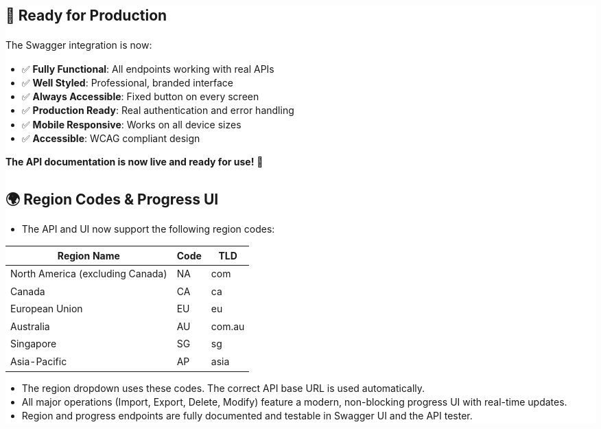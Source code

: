 
## 🚀 **Ready for Production**

The Swagger integration is now:
- ✅ **Fully Functional**: All endpoints working with real APIs
- ✅ **Well Styled**: Professional, branded interface
- ✅ **Always Accessible**: Fixed button on every screen
- ✅ **Production Ready**: Real authentication and error handling
- ✅ **Mobile Responsive**: Works on all device sizes
- ✅ **Accessible**: WCAG compliant design

**The API documentation is now live and ready for use!** 🎉 

## 🌍 Region Codes & Progress UI

- The API and UI now support the following region codes:

| Region Name                        | Code | TLD     |
|------------------------------------|------|---------|
| North America (excluding Canada)   | NA   | com     |
| Canada                             | CA   | ca      |
| European Union                     | EU   | eu      |
| Australia                          | AU   | com.au  |
| Singapore                          | SG   | sg      |
| Asia-Pacific                       | AP   | asia    |

- The region dropdown uses these codes. The correct API base URL is used automatically.
- All major operations (Import, Export, Delete, Modify) feature a modern, non-blocking progress UI with real-time updates.
- Region and progress endpoints are fully documented and testable in Swagger UI and the API tester. 